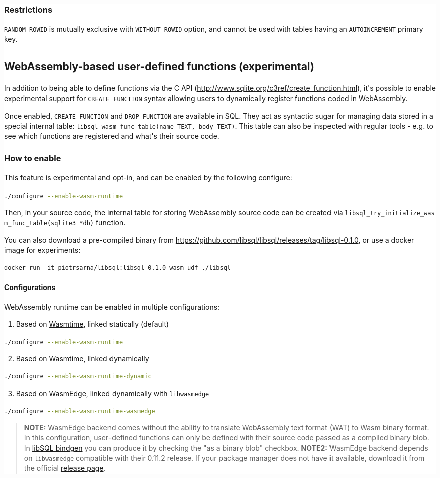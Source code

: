 ### Restrictions

`RANDOM ROWID` is mutually exclusive with `WITHOUT ROWID` option, and cannot be used with tables having an `AUTOINCREMENT` primary key.


## WebAssembly-based user-defined functions (experimental)

In addition to being able to define functions via the C API (http://www.sqlite.org/c3ref/create_function.html), it's possible to enable experimental support for `CREATE FUNCTION` syntax allowing users to dynamically register functions coded in WebAssembly.

Once enabled, `CREATE FUNCTION` and `DROP FUNCTION` are available in SQL. They act as syntactic sugar for managing data stored in a special internal table: `libsql_wasm_func_table(name TEXT, body TEXT)`. This table can also be inspected with regular tools - e.g. to see which functions are registered and what's their source code.

### How to enable

This feature is experimental and opt-in, and can be enabled by the following configure:
```sh
./configure --enable-wasm-runtime
```

Then, in your source code, the internal table for storing WebAssembly source code can be created via `libsql_try_initialize_wasm_func_table(sqlite3 *db)` function.

You can also download a pre-compiled binary from https://github.com/libsql/libsql/releases/tag/libsql-0.1.0, or use a docker image for experiments:
```
docker run -it piotrsarna/libsql:libsql-0.1.0-wasm-udf ./libsql
```

#### Configurations

WebAssembly runtime can be enabled in multiple configurations:
1. Based on [Wasmtime](https://wasmtime.dev/), linked statically (default)
```sh
./configure --enable-wasm-runtime
```
2. Based on [Wasmtime](https://wasmtime.dev/), linked dynamically
```sh
./configure --enable-wasm-runtime-dynamic
```
3. Based on [WasmEdge](https://wasmedge.org/), linked dynamically with `libwasmedge`
```sh
./configure --enable-wasm-runtime-wasmedge
```
> **NOTE:** WasmEdge backend comes without the ability to translate WebAssembly text format (WAT) to Wasm binary format. In this configuration, user-defined functions can only be defined with their source code passed as a compiled binary blob. In [libSQL bindgen](https://bindgen.libsql.org) you can produce it by checking the "as a binary blob" checkbox.
> **NOTE2:** WasmEdge backend depends on `libwasmedge` compatible with their 0.11.2 release. If your package manager does not have it available, download it from the official [release page](https://github.com/WasmEdge/WasmEdge/releases).
